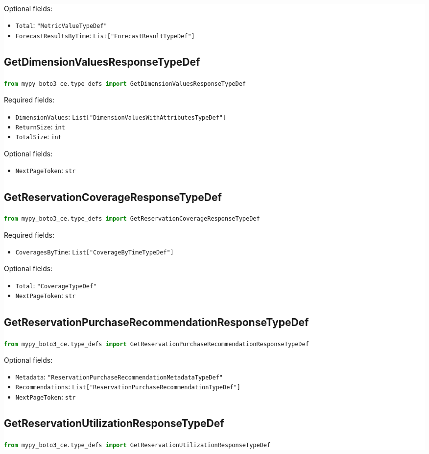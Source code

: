 


Optional fields:
- `Total`: `"MetricValueTypeDef"`
- `ForecastResultsByTime`: `List["ForecastResultTypeDef"]`


## GetDimensionValuesResponseTypeDef

```python
from mypy_boto3_ce.type_defs import GetDimensionValuesResponseTypeDef
```


Required fields:
- `DimensionValues`: `List["DimensionValuesWithAttributesTypeDef"]`
- `ReturnSize`: `int`
- `TotalSize`: `int`



Optional fields:
- `NextPageToken`: `str`


## GetReservationCoverageResponseTypeDef

```python
from mypy_boto3_ce.type_defs import GetReservationCoverageResponseTypeDef
```


Required fields:
- `CoveragesByTime`: `List["CoverageByTimeTypeDef"]`



Optional fields:
- `Total`: `"CoverageTypeDef"`
- `NextPageToken`: `str`


## GetReservationPurchaseRecommendationResponseTypeDef

```python
from mypy_boto3_ce.type_defs import GetReservationPurchaseRecommendationResponseTypeDef
```




Optional fields:
- `Metadata`: `"ReservationPurchaseRecommendationMetadataTypeDef"`
- `Recommendations`: `List["ReservationPurchaseRecommendationTypeDef"]`
- `NextPageToken`: `str`


## GetReservationUtilizationResponseTypeDef

```python
from mypy_boto3_ce.type_defs import GetReservationUtilizationResponseTypeDef
```
